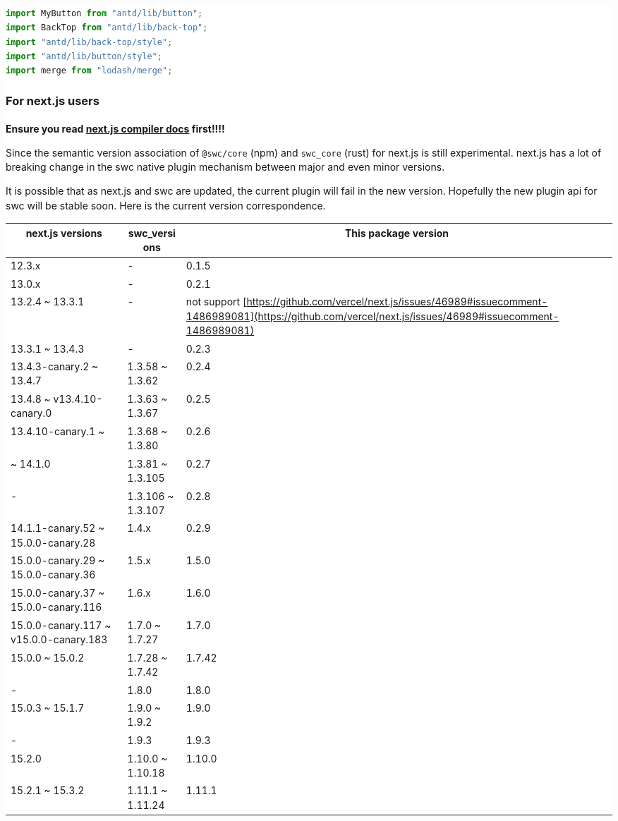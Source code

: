 ```js
import MyButton from "antd/lib/button";
import BackTop from "antd/lib/back-top";
import "antd/lib/back-top/style";
import "antd/lib/button/style";
import merge from "lodash/merge";
```

### For next.js users

**Ensure you read [next.js compiler docs](https://nextjs.org/docs/advanced-features/compiler) first!!!!**

Since the semantic version association of `@swc/core` (npm) and `swc_core` (rust) for next.js is still experimental. next.js has a lot of breaking change in the swc native plugin mechanism between major and even minor versions.

It is possible that as next.js and swc are updated, the current plugin will fail in the new version. Hopefully the new plugin api for swc will be stable soon. Here is the current version correspondence.

| next.js versions                     | swc_versions       | This package version                                                                                                                                         |
|--------------------------------------|-------------------|--------------------------------------------------------------------------------------------------------------------------------------------------------------|
| 12.3.x                               | -                 | 0.1.5                                                                                                                                                        |
| 13.0.x                               | -                 | 0.2.1                                                                                                                                                        |
| 13.2.4 ~ 13.3.1                      | -                 | not support [https://github.com/vercel/next.js/issues/46989#issuecomment-1486989081](https://github.com/vercel/next.js/issues/46989#issuecomment-1486989081) |
| 13.3.1 ~ 13.4.3                      | -                 | 0.2.3                                                                                                                                                        |
| 13.4.3-canary.2 ~ 13.4.7             | 1.3.58 ~ 1.3.62   | 0.2.4                                                                                                                                                        |
| 13.4.8 ~ v13.4.10-canary.0           | 1.3.63 ~ 1.3.67   | 0.2.5                                                                                                                                                        |
| 13.4.10-canary.1 ~                   | 1.3.68 ~ 1.3.80   | 0.2.6                                                                                                                                                        |
| ~ 14.1.0                             | 1.3.81 ~ 1.3.105  | 0.2.7                                                                                                                                                        |
| -                                    | 1.3.106 ~ 1.3.107 | 0.2.8                                                                                                                                                        |
| 14.1.1-canary.52 ~ 15.0.0-canary.28  | 1.4.x             | 0.2.9                                                                                                                                                        |
| 15.0.0-canary.29 ~ 15.0.0-canary.36  | 1.5.x             | 1.5.0                                                                                                                                                        |
| 15.0.0-canary.37 ~ 15.0.0-canary.116 | 1.6.x             | 1.6.0                                                                                                                                                        |
| 15.0.0-canary.117 ~ v15.0.0-canary.183                 | 1.7.0 ~ 1.7.27             | 1.7.0  |
| 15.0.0 ~ 15.0.2  | 1.7.28 ~ 1.7.42  | 1.7.42 |
| -  | 1.8.0  | 1.8.0 |
| 15.0.3 ~ 15.1.7 | 1.9.0 ~ 1.9.2 | 1.9.0 |
| - | 1.9.3 | 1.9.3 |
| 15.2.0 | 1.10.0 ~ 1.10.18 | 1.10.0 |
| 15.2.1 ~ 15.3.2 | 1.11.1 ~ 1.11.24 | 1.11.1 |
